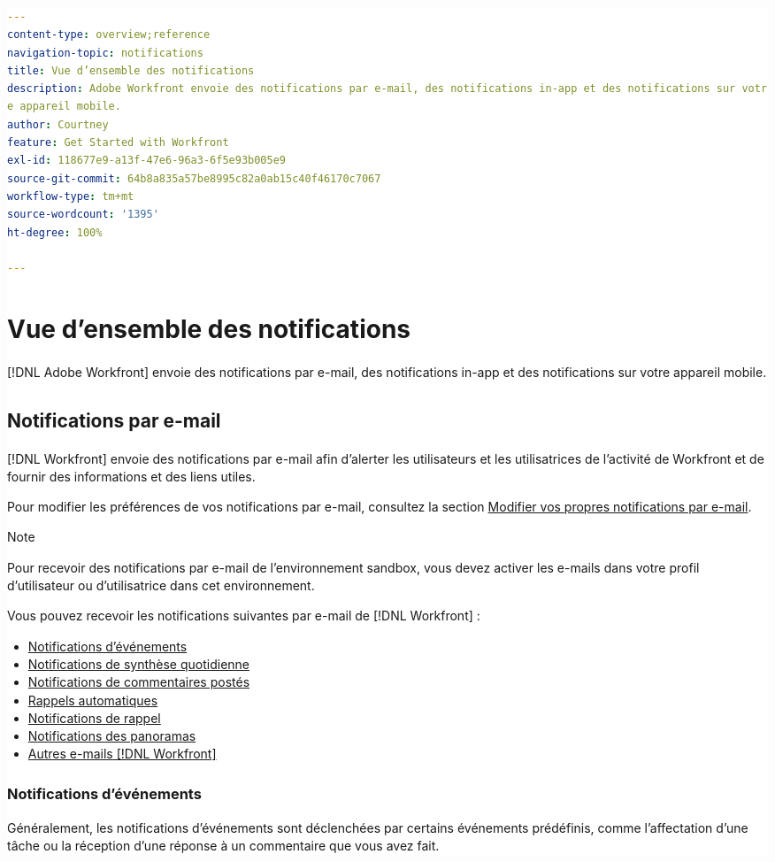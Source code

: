 ```yaml
---
content-type: overview;reference
navigation-topic: notifications
title: Vue d’ensemble des notifications
description: Adobe Workfront envoie des notifications par e-mail, des notifications in-app et des notifications sur votre appareil mobile.
author: Courtney
feature: Get Started with Workfront
exl-id: 118677e9-a13f-47e6-96a3-6f5e93b005e9
source-git-commit: 64b8a835a57be8995c82a0ab15c40f46170c7067
workflow-type: tm+mt
source-wordcount: '1395'
ht-degree: 100%

---
```


# Vue d’ensemble des notifications



[!DNL Adobe Workfront] envoie des notifications par e-mail, des notifications in-app et des notifications sur votre appareil mobile.

## Notifications par e-mail

[!DNL Workfront] envoie des notifications par e-mail afin d’alerter les utilisateurs et les utilisatrices de l’activité de Workfront et de fournir des informations et des liens utiles.

Pour modifier les préférences de vos notifications par e-mail, consultez la section [Modifier vos propres notifications par e-mail](../../workfront-basics/using-notifications/activate-or-deactivate-your-own-event-notifications.md).

>[!NOTE]
>
>Pour recevoir des notifications par e-mail de l’environnement sandbox, vous devez activer les e-mails dans votre profil d’utilisateur ou d’utilisatrice dans cet environnement.

Vous pouvez recevoir les notifications suivantes par e-mail de [!DNL Workfront] :

* [Notifications d’événements](#event-notifications)
* [Notifications de synthèse quotidienne](#daily-digest-notifications)
* [Notifications de commentaires postés](#notification-of-posted-comments)
* [Rappels automatiques](#automatic-reminders)
* [Notifications de rappel](#reminder-notifications)
* [Notifications des panoramas](#boards-notifications)
* [Autres e-mails  [!DNL Workfront] ](#other-workfront-emails)

### Notifications d’événements

Généralement, les notifications d’événements sont déclenchées par certains événements prédéfinis, comme l’affectation d’une tâche ou la réception d’une réponse à un commentaire que vous avez fait.
